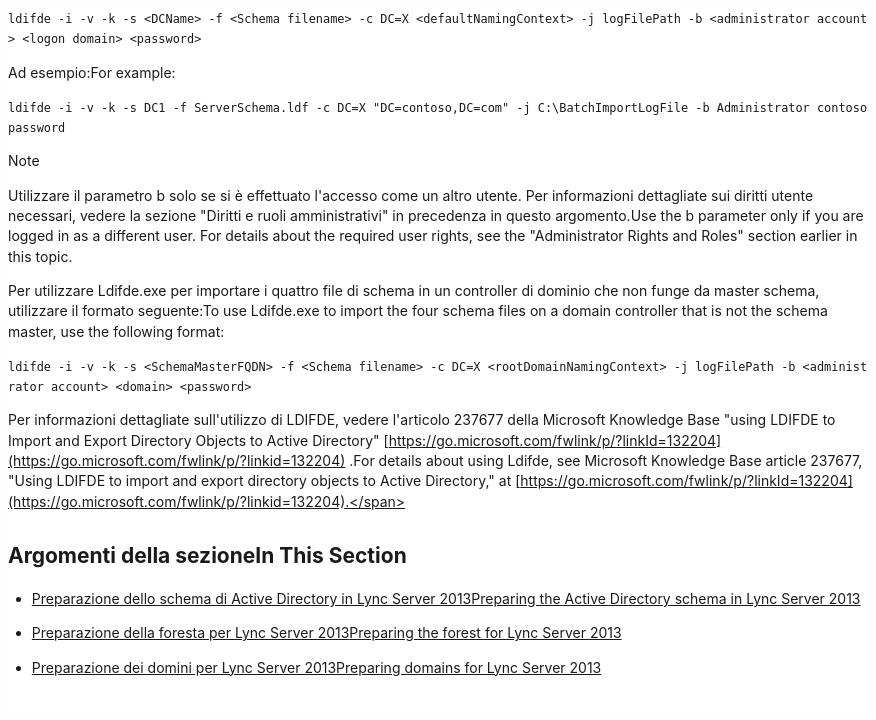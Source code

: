     ldifde -i -v -k -s <DCName> -f <Schema filename> -c DC=X <defaultNamingContext> -j logFilePath -b <administrator account> <logon domain> <password>

<span data-ttu-id="3537b-186">Ad esempio:</span><span class="sxs-lookup"><span data-stu-id="3537b-186">For example:</span></span>

    ldifde -i -v -k -s DC1 -f ServerSchema.ldf -c DC=X "DC=contoso,DC=com" -j C:\BatchImportLogFile -b Administrator contoso password

<div>


> [!NOTE]  
> <span data-ttu-id="3537b-p113">Utilizzare il parametro b solo se si è effettuato l'accesso come un altro utente. Per informazioni dettagliate sui diritti utente necessari, vedere la sezione "Diritti e ruoli amministrativi" in precedenza in questo argomento.</span><span class="sxs-lookup"><span data-stu-id="3537b-p113">Use the b parameter only if you are logged in as a different user. For details about the required user rights, see the "Administrator Rights and Roles" section earlier in this topic.</span></span>



</div>

<span data-ttu-id="3537b-189">Per utilizzare Ldifde.exe per importare i quattro file di schema in un controller di dominio che non funge da master schema, utilizzare il formato seguente:</span><span class="sxs-lookup"><span data-stu-id="3537b-189">To use Ldifde.exe to import the four schema files on a domain controller that is not the schema master, use the following format:</span></span>

    ldifde -i -v -k -s <SchemaMasterFQDN> -f <Schema filename> -c DC=X <rootDomainNamingContext> -j logFilePath -b <administrator account> <domain> <password>

<span data-ttu-id="3537b-190">Per informazioni dettagliate sull'utilizzo di LDIFDE, vedere l'articolo 237677 della Microsoft Knowledge Base "using LDIFDE to Import and Export Directory Objects to Active Directory" [https://go.microsoft.com/fwlink/p/?linkId=132204](https://go.microsoft.com/fwlink/p/?linkid=132204) .</span><span class="sxs-lookup"><span data-stu-id="3537b-190">For details about using Ldifde, see Microsoft Knowledge Base article 237677, "Using LDIFDE to import and export directory objects to Active Directory," at [https://go.microsoft.com/fwlink/p/?linkId=132204](https://go.microsoft.com/fwlink/p/?linkid=132204).</span></span>

</div>

<div>

## <a name="in-this-section"></a><span data-ttu-id="3537b-191">Argomenti della sezione</span><span class="sxs-lookup"><span data-stu-id="3537b-191">In This Section</span></span>

  - [<span data-ttu-id="3537b-192">Preparazione dello schema di Active Directory in Lync Server 2013</span><span class="sxs-lookup"><span data-stu-id="3537b-192">Preparing the Active Directory schema in Lync Server 2013</span></span>](lync-server-2013-preparing-the-active-directory-schema.md)

  - [<span data-ttu-id="3537b-193">Preparazione della foresta per Lync Server 2013</span><span class="sxs-lookup"><span data-stu-id="3537b-193">Preparing the forest for Lync Server 2013</span></span>](lync-server-2013-preparing-the-forest.md)

  - [<span data-ttu-id="3537b-194">Preparazione dei domini per Lync Server 2013</span><span class="sxs-lookup"><span data-stu-id="3537b-194">Preparing domains for Lync Server 2013</span></span>](lync-server-2013-preparing-domains.md)

</div>

</div>

<span> </span>

</div>

</div>

</div>


